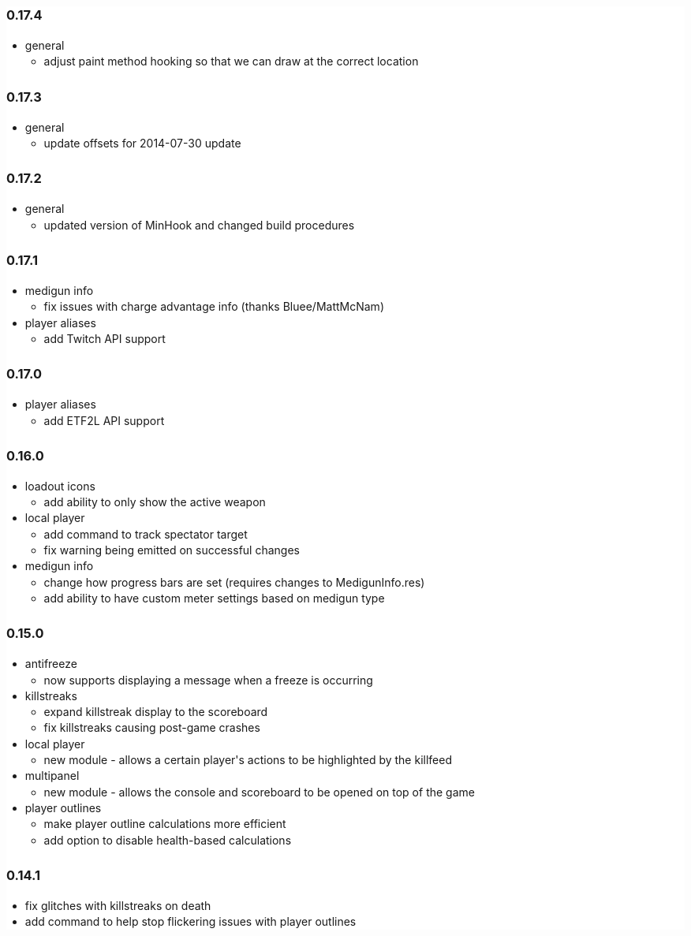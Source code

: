 ### 0.17.4
* general
  * adjust paint method hooking so that we can draw at the correct location

### 0.17.3
* general
  * update offsets for 2014-07-30 update

### 0.17.2
* general
  * updated version of MinHook and changed build procedures

### 0.17.1
* medigun info
  * fix issues with charge advantage info (thanks Bluee/MattMcNam)
* player aliases
  * add Twitch API support

### 0.17.0
* player aliases
  * add ETF2L API support

### 0.16.0
* loadout icons
  * add ability to only show the active weapon
* local player
  * add command to track spectator target
  * fix warning being emitted on successful changes
* medigun info
  * change how progress bars are set (requires changes to MedigunInfo.res)
  * add ability to have custom meter settings based on medigun type

### 0.15.0
* antifreeze
  * now supports displaying a message when a freeze is occurring
* killstreaks
  * expand killstreak display to the scoreboard
  * fix killstreaks causing post-game crashes
* local player
  * new module - allows a certain player's actions to be highlighted by the killfeed
* multipanel
  * new module - allows the console and scoreboard to be opened on top of the game
* player outlines
  * make player outline calculations more efficient
  * add option to disable health-based calculations

### 0.14.1
* fix glitches with killstreaks on death
* add command to help stop flickering issues with player outlines
